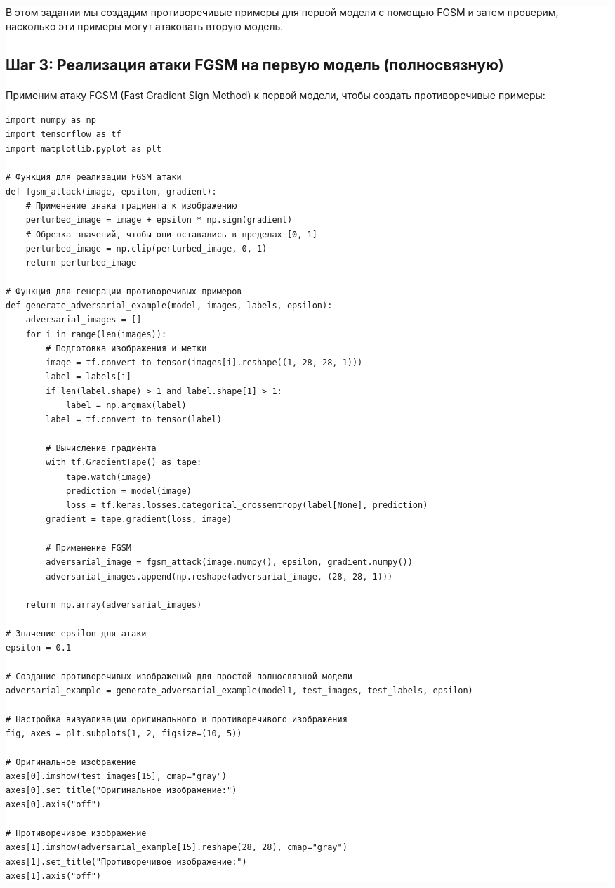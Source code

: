 В этом задании мы создадим противоречивые примеры для первой модели с помощью FGSM и затем проверим, насколько эти примеры могут атаковать вторую модель.

## Шаг 3: Реализация атаки FGSM на первую модель (полносвязную)

Применим атаку FGSM (Fast Gradient Sign Method) к первой модели, чтобы создать противоречивые примеры:

```
import numpy as np
import tensorflow as tf
import matplotlib.pyplot as plt

# Функция для реализации FGSM атаки
def fgsm_attack(image, epsilon, gradient):
    # Применение знака градиента к изображению
    perturbed_image = image + epsilon * np.sign(gradient)
    # Обрезка значений, чтобы они оставались в пределах [0, 1]
    perturbed_image = np.clip(perturbed_image, 0, 1)
    return perturbed_image

# Функция для генерации противоречивых примеров
def generate_adversarial_example(model, images, labels, epsilon):
    adversarial_images = []
    for i in range(len(images)):
        # Подготовка изображения и метки
        image = tf.convert_to_tensor(images[i].reshape((1, 28, 28, 1)))
        label = labels[i]
        if len(label.shape) > 1 and label.shape[1] > 1:
            label = np.argmax(label)
        label = tf.convert_to_tensor(label)

        # Вычисление градиента
        with tf.GradientTape() as tape:
            tape.watch(image)
            prediction = model(image)
            loss = tf.keras.losses.categorical_crossentropy(label[None], prediction)
        gradient = tape.gradient(loss, image)

        # Применение FGSM
        adversarial_image = fgsm_attack(image.numpy(), epsilon, gradient.numpy())
        adversarial_images.append(np.reshape(adversarial_image, (28, 28, 1)))

    return np.array(adversarial_images)

# Значение epsilon для атаки
epsilon = 0.1

# Создание противоречивых изображений для простой полносвязной модели
adversarial_example = generate_adversarial_example(model1, test_images, test_labels, epsilon)

# Настройка визуализации оригинального и противоречивого изображения
fig, axes = plt.subplots(1, 2, figsize=(10, 5))

# Оригинальное изображение
axes[0].imshow(test_images[15], cmap="gray")
axes[0].set_title("Оригинальное изображение:")
axes[0].axis("off")

# Противоречивое изображение
axes[1].imshow(adversarial_example[15].reshape(28, 28), cmap="gray")
axes[1].set_title("Противоречивое изображение:")
axes[1].axis("off")
```